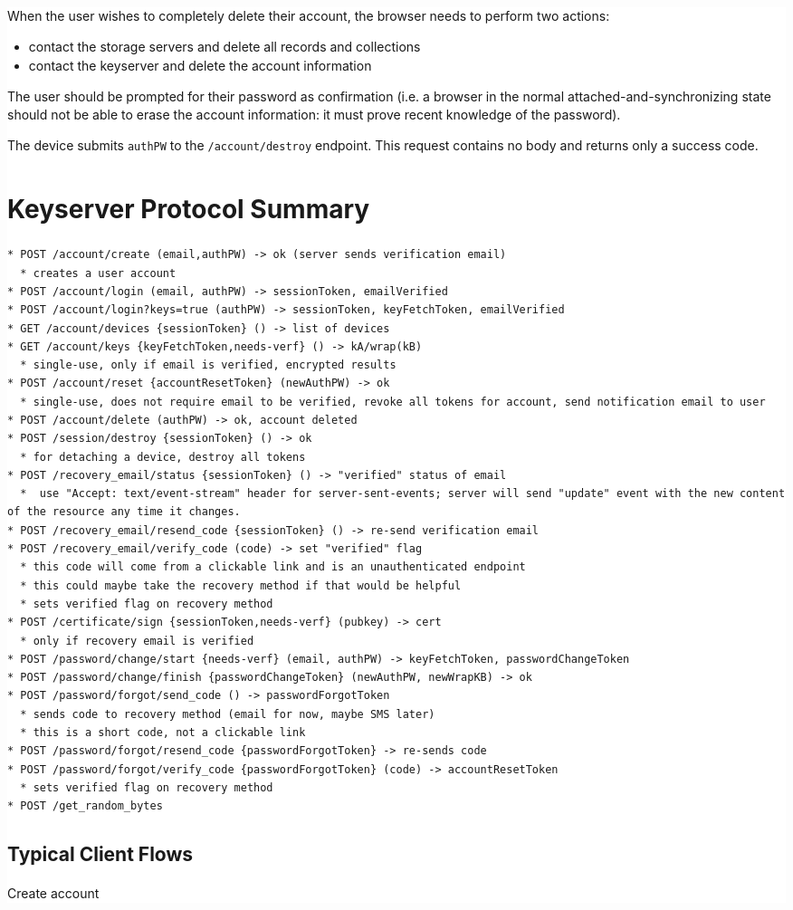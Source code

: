 When the user wishes to completely delete their account, the browser needs to perform two actions:

* contact the storage servers and delete all records and collections
* contact the keyserver and delete the account information

The user should be prompted for their password as confirmation (i.e. a browser in the normal attached-and-synchronizing state should not be able to erase the account information: it must prove recent knowledge of the password).

The device submits `authPW` to the `/account/destroy` endpoint. This request contains no body and returns only a success code.

# Keyserver Protocol Summary

```
* POST /account/create (email,authPW) -> ok (server sends verification email)
  * creates a user account
* POST /account/login (email, authPW) -> sessionToken, emailVerified
* POST /account/login?keys=true (authPW) -> sessionToken, keyFetchToken, emailVerified
* GET /account/devices {sessionToken} () -> list of devices
* GET /account/keys {keyFetchToken,needs-verf} () -> kA/wrap(kB)
  * single-use, only if email is verified, encrypted results
* POST /account/reset {accountResetToken} (newAuthPW) -> ok
  * single-use, does not require email to be verified, revoke all tokens for account, send notification email to user
* POST /account/delete (authPW) -> ok, account deleted
* POST /session/destroy {sessionToken} () -> ok
  * for detaching a device, destroy all tokens
* POST /recovery_email/status {sessionToken} () -> "verified" status of email
  *  use "Accept: text/event-stream" header for server-sent-events; server will send "update" event with the new content of the resource any time it changes.
* POST /recovery_email/resend_code {sessionToken} () -> re-send verification email
* POST /recovery_email/verify_code (code) -> set "verified" flag
  * this code will come from a clickable link and is an unauthenticated endpoint
  * this could maybe take the recovery method if that would be helpful
  * sets verified flag on recovery method
* POST /certificate/sign {sessionToken,needs-verf} (pubkey) -> cert
  * only if recovery email is verified
* POST /password/change/start {needs-verf} (email, authPW) -> keyFetchToken, passwordChangeToken
* POST /password/change/finish {passwordChangeToken} (newAuthPW, newWrapKB) -> ok
* POST /password/forgot/send_code () -> passwordForgotToken
  * sends code to recovery method (email for now, maybe SMS later)
  * this is a short code, not a clickable link
* POST /password/forgot/resend_code {passwordForgotToken} -> re-sends code
* POST /password/forgot/verify_code {passwordForgotToken} (code) -> accountResetToken
  * sets verified flag on recovery method
* POST /get_random_bytes
```

## Typical Client Flows

Create account
